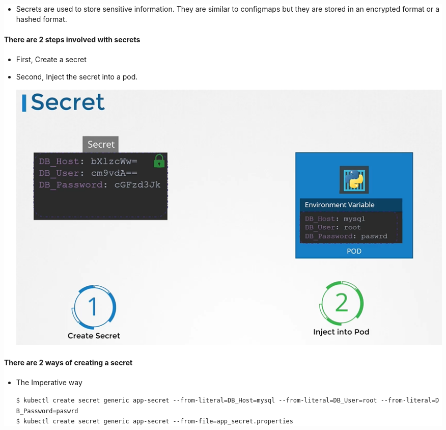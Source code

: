 - Secrets are used to store sensitive information. They are similar to configmaps but they are stored in an encrypted format or a hashed format.

#### There are 2 steps involved with secrets
- First, Create a secret
- Second, Inject the secret into a pod.
  
  ![sec](../../images/sec.PNG)
  
#### There are 2 ways of creating a secret
- The Imperative way
  ```
  $ kubectl create secret generic app-secret --from-literal=DB_Host=mysql --from-literal=DB_User=root --from-literal=DB_Password=paswrd
  $ kubectl create secret generic app-secret --from-file=app_secret.properties
  ```